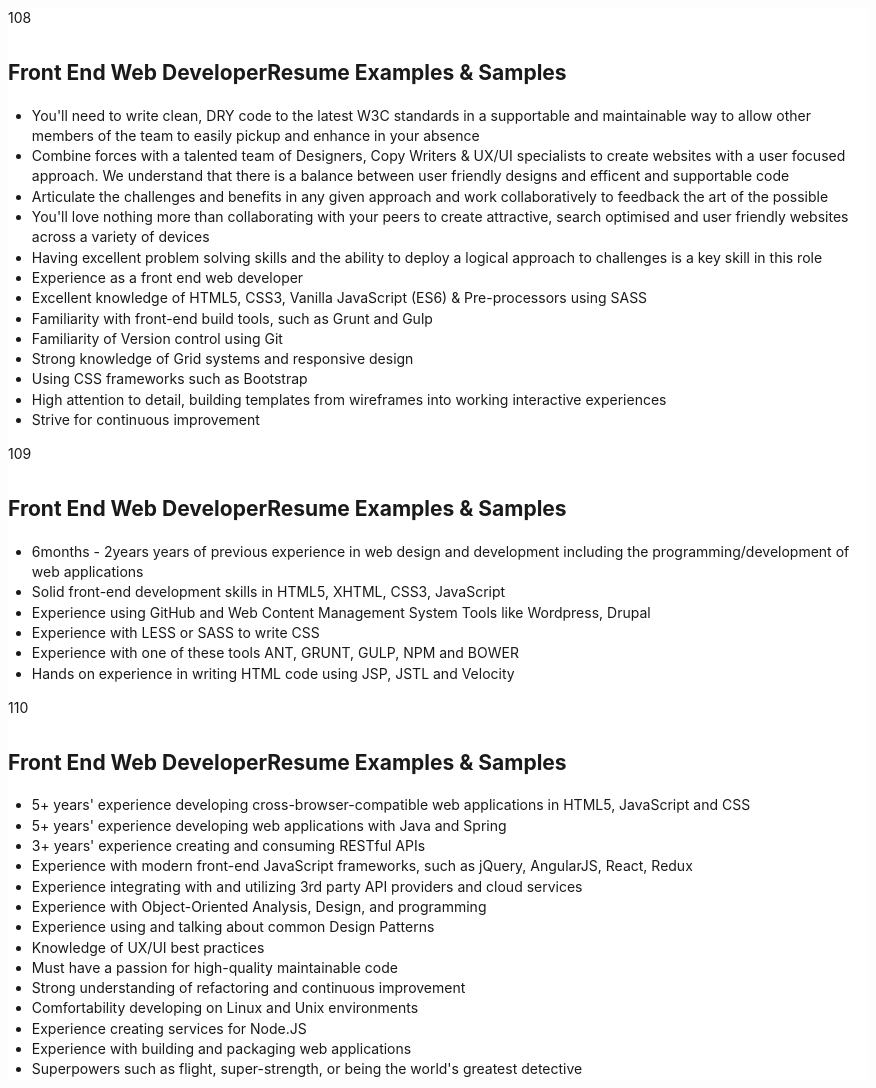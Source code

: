 108

## Front End Web DeveloperResume Examples & Samples

- You'll need to write clean, DRY code to the latest W3C standards in a supportable and maintainable way to allow other members of the team to easily pickup and enhance in your absence
- Combine forces with a talented team of Designers, Copy Writers & UX/UI specialists to create websites with a user focused approach. We understand that there is a balance between user friendly designs and efficent and supportable code
- Articulate the challenges and benefits in any given approach and work collaboratively to feedback the art of the possible
- You'll love nothing more than collaborating with your peers to create attractive, search optimised and user friendly websites across a variety of devices
- Having excellent problem solving skills and the ability to deploy a logical approach to challenges is a key skill in this role
- Experience as a front end web developer
- Excellent knowledge of HTML5, CSS3, Vanilla JavaScript (ES6) & Pre-processors using SASS
- Familiarity with front-end build tools, such as Grunt and Gulp
- Familiarity of Version control using Git
- Strong knowledge of Grid systems and responsive design
- Using CSS frameworks such as Bootstrap
- High attention to detail, building templates from wireframes into working interactive experiences
- Strive for continuous improvement

109

## Front End Web DeveloperResume Examples & Samples

- 6months - 2years years of previous experience in web design and development including the programming/developm​ent​ of web applications
- Solid front-end development skills in HTML5, XHTML, CSS3, JavaScript
- Experience using GitHub and Web Content Management System Tools like Wordpress, Drupal
- Experience with LESS or SASS to write CSS
- Experience with one of these tools ANT, GRUNT, GULP, NPM and BOWER
- Hands on experience in writing HTML code using JSP, JSTL and Velocity

110

## Front End Web DeveloperResume Examples & Samples

- 5+ years' experience developing cross-browser-compatible web applications in HTML5, JavaScript and CSS
- 5+ years' experience developing web applications with Java and Spring
- 3+ years' experience creating and consuming RESTful APIs
- Experience with modern front-end JavaScript frameworks, such as jQuery, AngularJS, React, Redux
- Experience integrating with and utilizing 3rd party API providers and cloud services
- Experience with Object-Oriented Analysis, Design, and programming
- Experience using and talking about common Design Patterns
- Knowledge of UX/UI best practices
- Must have a passion for high-quality maintainable code
- Strong understanding of refactoring and continuous improvement
- Comfortability developing on Linux and Unix environments
- Experience creating services for Node.JS
- Experience with building and packaging web applications
- Superpowers such as flight, super-strength, or being the world's greatest detective
